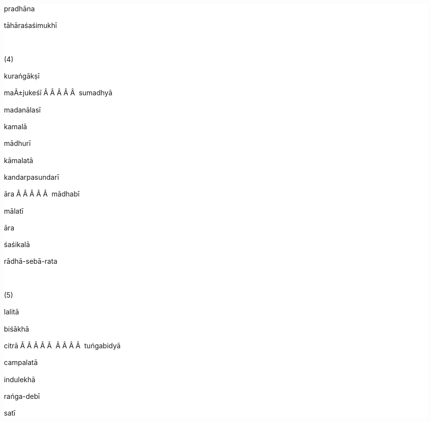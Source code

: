 pradhāna
 
tāhāraśaśimukhī


 


(4)


kurańgākṣī
 
maÃ±jukeśī
Â Â Â Â Â  
sumadhyā
 
madanālasī


kamalā
 
mādhurī
 
kāmalatā


kandarpasundarī


āra
Â Â Â Â Â  
mādhabī
 
mālatī


āra


śaśikalā
 
rādhā-sebā-rata


 


(5)


lalitā
 
biśākhā
 
citrā
Â Â Â Â Â  
Â Â Â Â 
tuńgabidyā


campalatā


indulekhā
 
rańga-debī
 
satī
